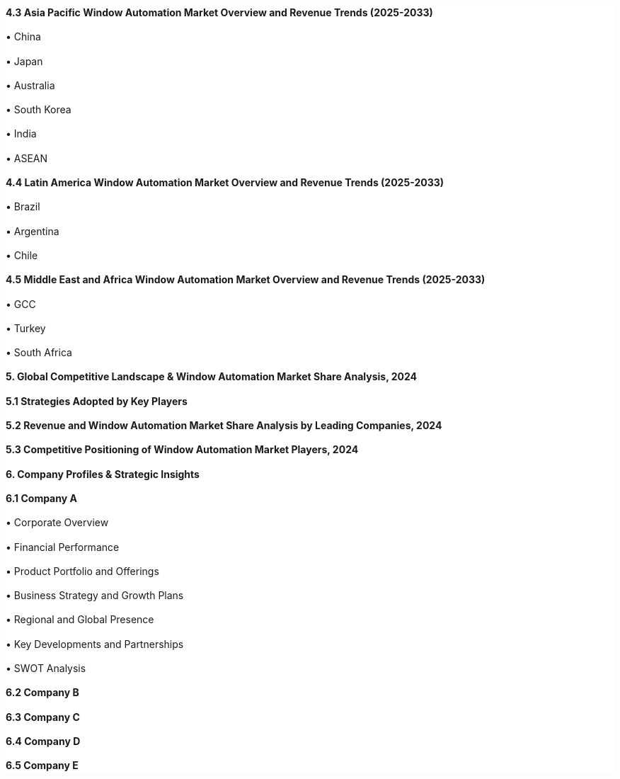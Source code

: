 <strong>4.3 Asia Pacific Window Automation Market Overview and Revenue Trends (2025-2033)</strong>

• China

• Japan

• Australia

• South Korea

• India

• ASEAN

<strong>4.4 Latin America Window Automation Market Overview and Revenue Trends (2025-2033)</strong>

• Brazil

• Argentina

• Chile

<strong>4.5 Middle East and Africa Window Automation Market Overview and Revenue Trends (2025-2033)</strong>

• GCC

• Turkey

• South Africa

<strong>5. Global Competitive Landscape & Window Automation Market Share Analysis, 2024</strong>

<strong>5.1 Strategies Adopted by Key Players</strong>

<strong>5.2 Revenue and Window Automation Market Share Analysis by Leading Companies, 2024</strong>

<strong>5.3 Competitive Positioning of Window Automation Market Players, 2024</strong>

<strong>6. Company Profiles & Strategic Insights</strong>

<strong>6.1 Company A</strong>

• Corporate Overview

• Financial Performance

• Product Portfolio and Offerings

• Business Strategy and Growth Plans

• Regional and Global Presence

• Key Developments and Partnerships

• SWOT Analysis

<strong>6.2 Company B</strong>

<strong>6.3 Company C</strong>

<strong>6.4 Company D</strong>

<strong>6.5 Company E</strong>
